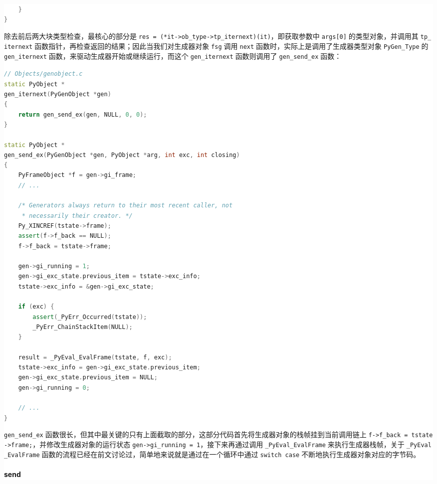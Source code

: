 ```cpp
    }
}

```

除去前后两大块类型检查，最核心的部分是 `res = (*it->ob_type->tp_iternext)(it)`，即获取参数中 `args[0]` 的类型对象，并调用其 `tp_iternext` 函数指针，再检查返回的结果；因此当我们对生成器对象 `fsg` 调用 `next` 函数时，实际上是调用了生成器类型对象 `PyGen_Type` 的 `gen_iternext` 函数，来驱动生成器开始或继续运行，而这个 `gen_iternext` 函数则调用了 `gen_send_ex` 函数：

```cpp
// Objects/genobject.c
static PyObject *
gen_iternext(PyGenObject *gen)
{
    return gen_send_ex(gen, NULL, 0, 0);
}

static PyObject *
gen_send_ex(PyGenObject *gen, PyObject *arg, int exc, int closing)
{
    PyFrameObject *f = gen->gi_frame;
    // ...
    
    /* Generators always return to their most recent caller, not
     * necessarily their creator. */
    Py_XINCREF(tstate->frame);
    assert(f->f_back == NULL);
    f->f_back = tstate->frame;
    
    gen->gi_running = 1;
    gen->gi_exc_state.previous_item = tstate->exc_info;
    tstate->exc_info = &gen->gi_exc_state;

    if (exc) {
        assert(_PyErr_Occurred(tstate));
        _PyErr_ChainStackItem(NULL);
    }

    result = _PyEval_EvalFrame(tstate, f, exc);
    tstate->exc_info = gen->gi_exc_state.previous_item;
    gen->gi_exc_state.previous_item = NULL;
    gen->gi_running = 0;

    // ...
}
```

`gen_send_ex` 函数很长，但其中最关键的只有上面截取的部分，这部分代码首先将生成器对象的栈帧挂到当前调用链上 `f->f_back = tstate->frame;`，并修改生成器对象的运行状态 `gen->gi_running = 1`，接下来再通过调用 `_PyEval_EvalFrame` 来执行生成器栈帧，关于 `_PyEval_EvalFrame` 函数的流程已经在前文讨论过，简单地来说就是通过在一个循环中通过 `switch case` 不断地执行生成器对象对应的字节码。

#### send
